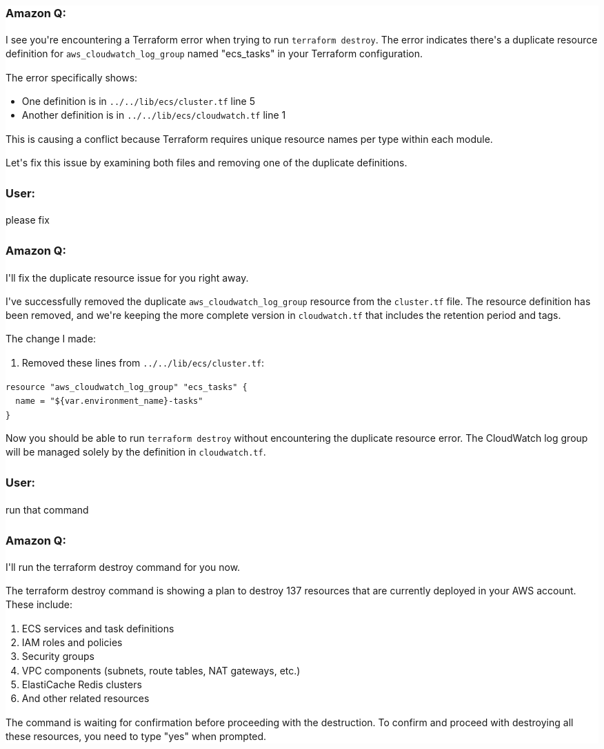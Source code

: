 ### Amazon Q:
I see you're encountering a Terraform error when trying to run `terraform destroy`. The error indicates there's a duplicate resource definition for `aws_cloudwatch_log_group` named "ecs_tasks" in your Terraform configuration.

The error specifically shows:
- One definition is in `../../lib/ecs/cluster.tf` line 5
- Another definition is in `../../lib/ecs/cloudwatch.tf` line 1

This is causing a conflict because Terraform requires unique resource names per type within each module.

Let's fix this issue by examining both files and removing one of the duplicate definitions.

### User:
please fix

### Amazon Q:
I'll fix the duplicate resource issue for you right away.

I've successfully removed the duplicate `aws_cloudwatch_log_group` resource from the `cluster.tf` file. The resource definition has been removed, and we're keeping the more complete version in `cloudwatch.tf` that includes the retention period and tags.

The change I made:
1. Removed these lines from `../../lib/ecs/cluster.tf`:
```hcl
resource "aws_cloudwatch_log_group" "ecs_tasks" {
  name = "${var.environment_name}-tasks"
}
```

Now you should be able to run `terraform destroy` without encountering the duplicate resource error. The CloudWatch log group will be managed solely by the definition in `cloudwatch.tf`.

### User:
run that command

### Amazon Q:
I'll run the terraform destroy command for you now.

The terraform destroy command is showing a plan to destroy 137 resources that are currently deployed in your AWS account. These include:

1. ECS services and task definitions
2. IAM roles and policies
3. Security groups
4. VPC components (subnets, route tables, NAT gateways, etc.)
5. ElastiCache Redis clusters
6. And other related resources

The command is waiting for confirmation before proceeding with the destruction. To confirm and proceed with destroying all these resources, you need to type "yes" when prompted.
